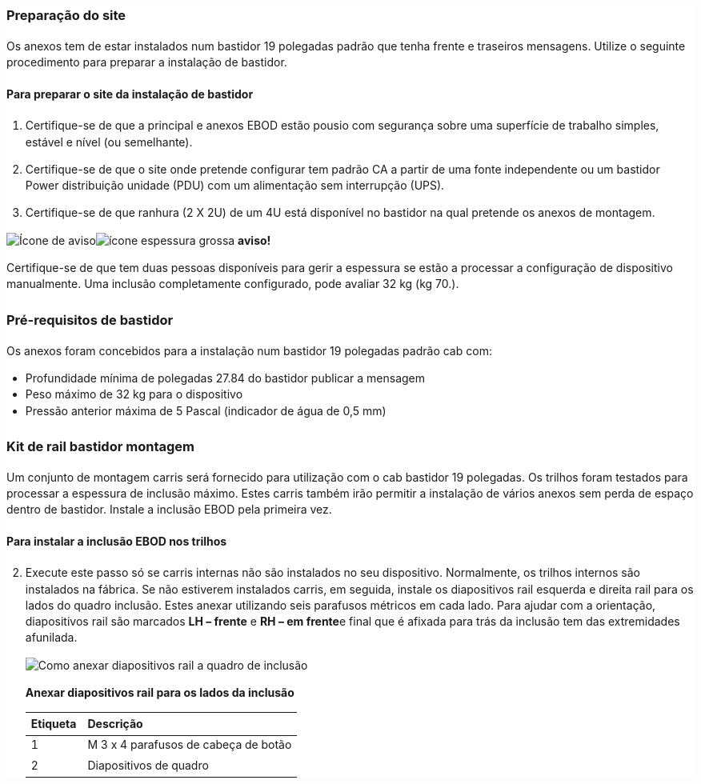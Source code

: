 ### <a name="site-preparation"></a>Preparação do site

Os anexos tem de estar instalados num bastidor 19 polegadas padrão que tenha frente e traseiros mensagens. Utilize o seguinte procedimento para preparar a instalação de bastidor.

#### <a name="to-prepare-the-site-for-rack-installation"></a>Para preparar o site da instalação de bastidor

1. Certifique-se de que a principal e anexos EBOD estão pousio com segurança sobre uma superfície de trabalho simples, estável e nível (ou semelhante).

2. Certifique-se de que o site onde pretende configurar tem padrão CA a partir de uma fonte independente ou um bastidor Power distribuição unidade (PDU) com um alimentação sem interrupção (UPS).

3. Certifique-se de que ranhura (2 X 2U) de um 4U está disponível no bastidor na qual pretende os anexos de montagem.

![Ícone de aviso](./media/storsimple-safety/IC740879.png)![ícone espessura grossa](./media/storsimple-8600-hardware-installation/HCS_HeavyWeight_Icon.png) **aviso!**

 Certifique-se de que tem duas pessoas disponíveis para gerir a espessura se estão a processar a configuração de dispositivo manualmente. Uma inclusão completamente configurado, pode avaliar 32 kg (kg 70.).

### <a name="rack-prerequisites"></a>Pré-requisitos de bastidor

Os anexos foram concebidos para a instalação num bastidor 19 polegadas padrão cab com:

- Profundidade mínima de polegadas 27.84 do bastidor publicar a mensagem
- Peso máximo de 32 kg para o dispositivo
- Pressão anterior máxima de 5 Pascal (indicador de água de 0,5 mm)

### <a name="rack-mounting-rail-kit"></a>Kit de rail bastidor montagem

Um conjunto de montagem carris será fornecido para utilização com o cab bastidor 19 polegadas. Os trilhos foram testados para processar a espessura de inclusão máximo. Estes carris também irão permitir a instalação de vários anexos sem perda de espaço dentro de bastidor. Instale a inclusão EBOD pela primeira vez.

#### <a name="to-install-the-ebod-enclosure-on-the-rails"></a>Para instalar a inclusão EBOD nos trilhos

2. Execute este passo só se carris internas não são instalados no seu dispositivo. Normalmente, os trilhos internos são instalados na fábrica. Se não estiverem instalados carris, em seguida, instale os diapositivos rail esquerda e direita rail para os lados do quadro inclusão. Estes anexar utilizando seis parafusos métricos em cada lado. Para ajudar com a orientação, diapositivos rail são marcados **LH – frente** e **RH – em frente**e final que é afixada para trás da inclusão tem das extremidades afunilada.

    ![Como anexar diapositivos rail a quadro de inclusão](./media/storsimple-8600-hardware-installation/HCSAttachingRailSlidestoEnclosureChassis.png)

    **Anexar diapositivos rail para os lados da inclusão**

    Etiqueta | Descrição
    ----- | -----------
    1     | M 3 x 4 parafusos de cabeça de botão
    2     | Diapositivos de quadro
